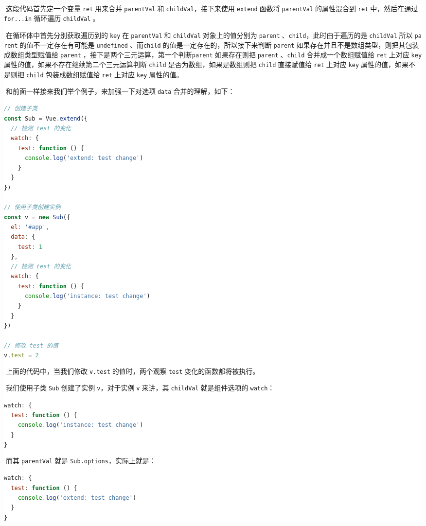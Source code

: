 ​	这段代码首先定一个变量 `ret` 用来合并 `parentVal` 和 `childVal`，接下来使用 `extend` 函数将 `parentVal` 的属性混合到 `ret` 中，然后在通过 `for...in` 循环遍历 `childVal` 。

​	在循环体中首先分别获取遍历到的 `key` 在 `parentVal` 和 `childVal` 对象上的值分别为 `parent` 、`child`，此时由于遍历的是 `childVal` 所以 `parent` 的值不一定存在有可能是 `undefined` 、而`child` 的值是一定存在的，所以接下来判断 `parent` 如果存在并且不是数组类型，则把其包装成数组类型赋值给 `parent` ，接下是两个三元运算，第一个判断`parent` 如果存在则把 `parent` 、`child` 合并成一个数组赋值给 `ret` 上对应 `key` 属性的值，如果不存在继续第二个三元运算判断 `child` 是否为数组，如果是数组则把 `child` 直接赋值给 `ret` 上对应 `key` 属性的值，如果不是则把 `child` 包装成数组赋值给 `ret` 上对应 `key` 属性的值。

​	和前面一样接来我们举个例子，来加强一下对选项 `data` 合并的理解，如下：

```js
// 创建子类
const Sub = Vue.extend({
  // 检测 test 的变化
  watch: {
    test: function () {
      console.log('extend: test change')
    }
  }
})

// 使用子类创建实例
const v = new Sub({
  el: '#app',
  data: {
    test: 1
  },
  // 检测 test 的变化
  watch: {
    test: function () {
      console.log('instance: test change')
    }
  }
})

// 修改 test 的值
v.test = 2
```

​	上面的代码中，当我们修改 `v.test` 的值时，两个观察 `test` 变化的函数都将被执行。

​	我们使用子类 `Sub` 创建了实例 `v`，对于实例 `v` 来讲，其 `childVal` 就是组件选项的 `watch`：

```js
watch: {
  test: function () {
    console.log('instance: test change')
  }
}
```

​	而其 `parentVal` 就是 `Sub.options`，实际上就是：

```js
watch: {
  test: function () {
    console.log('extend: test change')
  }
}
```
